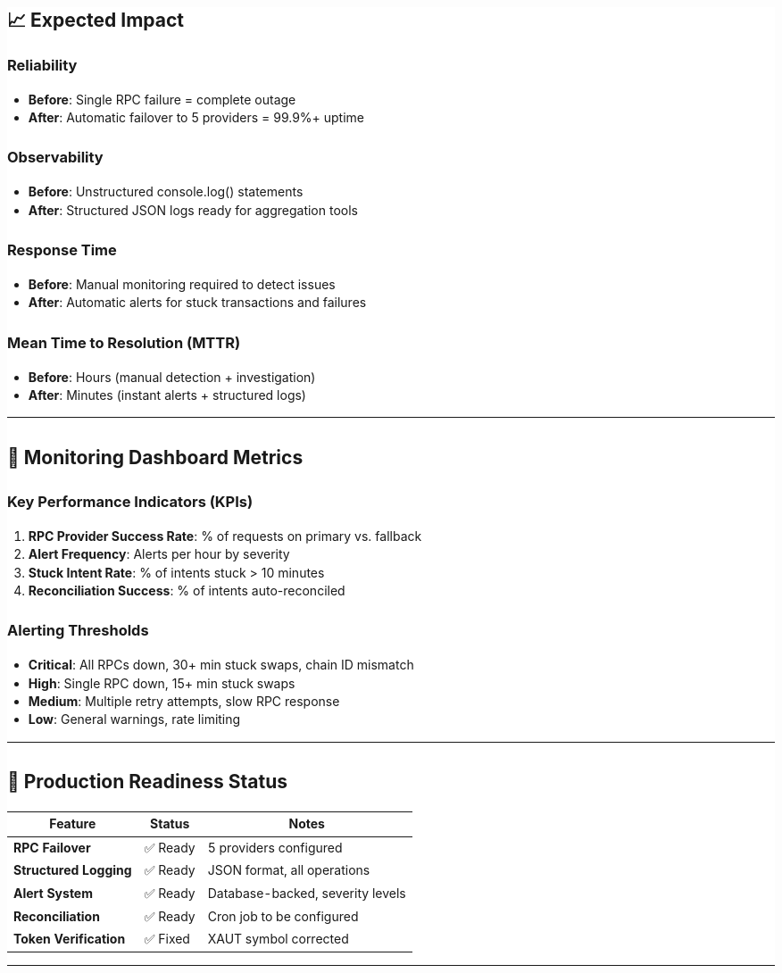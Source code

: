
## 📈 Expected Impact

### Reliability
- **Before**: Single RPC failure = complete outage
- **After**: Automatic failover to 5 providers = 99.9%+ uptime

### Observability
- **Before**: Unstructured console.log() statements
- **After**: Structured JSON logs ready for aggregation tools

### Response Time
- **Before**: Manual monitoring required to detect issues
- **After**: Automatic alerts for stuck transactions and failures

### Mean Time to Resolution (MTTR)
- **Before**: Hours (manual detection + investigation)
- **After**: Minutes (instant alerts + structured logs)

---

## 🚦 Monitoring Dashboard Metrics

### Key Performance Indicators (KPIs)
1. **RPC Provider Success Rate**: % of requests on primary vs. fallback
2. **Alert Frequency**: Alerts per hour by severity
3. **Stuck Intent Rate**: % of intents stuck > 10 minutes
4. **Reconciliation Success**: % of intents auto-reconciled

### Alerting Thresholds
- **Critical**: All RPCs down, 30+ min stuck swaps, chain ID mismatch
- **High**: Single RPC down, 15+ min stuck swaps
- **Medium**: Multiple retry attempts, slow RPC response
- **Low**: General warnings, rate limiting

---

## 🎯 Production Readiness Status

| Feature | Status | Notes |
|---------|--------|-------|
| **RPC Failover** | ✅ Ready | 5 providers configured |
| **Structured Logging** | ✅ Ready | JSON format, all operations |
| **Alert System** | ✅ Ready | Database-backed, severity levels |
| **Reconciliation** | ✅ Ready | Cron job to be configured |
| **Token Verification** | ✅ Fixed | XAUT symbol corrected |

---